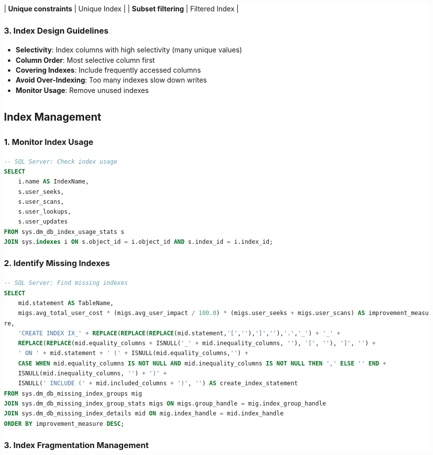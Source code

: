 | **Unique constraints** | Unique Index |
| **Subset filtering** | Filtered Index |

### 3. Index Design Guidelines

- **Selectivity**: Index columns with high selectivity (many unique values)
- **Column Order**: Most selective column first
- **Covering Indexes**: Include frequently accessed columns
- **Avoid Over-Indexing**: Too many indexes slow down writes
- **Monitor Usage**: Remove unused indexes

## Index Management

### 1. Monitor Index Usage

```sql
-- SQL Server: Check index usage
SELECT 
    i.name AS IndexName,
    s.user_seeks,
    s.user_scans,
    s.user_lookups,
    s.user_updates
FROM sys.dm_db_index_usage_stats s
JOIN sys.indexes i ON s.object_id = i.object_id AND s.index_id = i.index_id;
```

### 2. Identify Missing Indexes

```sql
-- SQL Server: Find missing indexes
SELECT 
    mid.statement AS TableName,
    migs.avg_total_user_cost * (migs.avg_user_impact / 100.0) * (migs.user_seeks + migs.user_scans) AS improvement_measure,
    'CREATE INDEX IX_' + REPLACE(REPLACE(REPLACE(mid.statement,'[',''),']',''),'.','_') + '_' + 
    REPLACE(REPLACE(mid.equality_columns + ISNULL('_' + mid.inequality_columns, ''), '[', ''), ']', '') +
    ' ON ' + mid.statement + ' (' + ISNULL(mid.equality_columns,'') + 
    CASE WHEN mid.equality_columns IS NOT NULL AND mid.inequality_columns IS NOT NULL THEN ',' ELSE '' END +
    ISNULL(mid.inequality_columns, '') + ')' + 
    ISNULL(' INCLUDE (' + mid.included_columns + ')', '') AS create_index_statement
FROM sys.dm_db_missing_index_groups mig
JOIN sys.dm_db_missing_index_group_stats migs ON migs.group_handle = mig.index_group_handle
JOIN sys.dm_db_missing_index_details mid ON mig.index_handle = mid.index_handle
ORDER BY improvement_measure DESC;
```

### 3. Index Fragmentation Management
